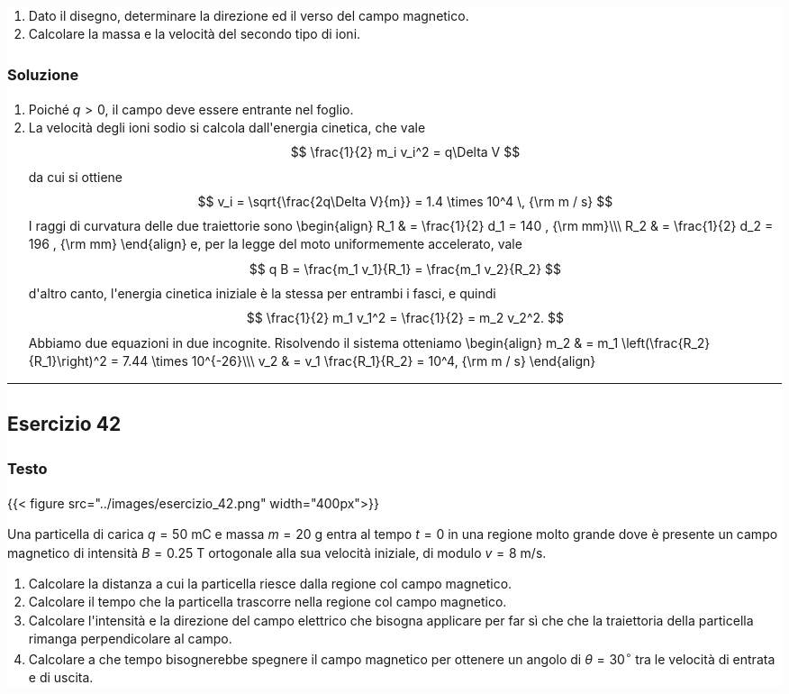 1. Dato il disegno, determinare la direzione ed il verso del campo magnetico.
2. Calcolare la massa e la velocità del secondo tipo di ioni.

### Soluzione

1. Poiché $q > 0$, il campo deve essere entrante nel foglio.
2. La velocità degli ioni sodio si calcola dall'energia cinetica, che vale
$$
\frac{1}{2} m_i v_i^2 = q\Delta V
$$
da cui si ottiene
$$
v_i = \sqrt{\frac{2q\Delta V}{m}} = 1.4 \times 10^4 \, {\rm m / s}
$$
I raggi di curvatura delle due traiettorie sono
\begin{align}
R_1 & = \frac{1}{2} d_1 = 140 \, {\rm mm}\\\\\\
R_2 & = \frac{1}{2} d_2 = 196 \, {\rm mm}
\end{align}
e, per la legge del moto uniformemente accelerato, vale
$$
q B = \frac{m_1 v_1}{R_1} = \frac{m_1 v_2}{R_2}
$$
d'altro canto, l'energia cinetica iniziale è la stessa per entrambi i fasci, e quindi
$$
\frac{1}{2} m_1 v_1^2 = \frac{1}{2} = m_2 v_2^2.
$$
Abbiamo due equazioni in due incognite. Risolvendo il sistema otteniamo
\begin{align}
m_2 & = m_1 \left(\frac{R_2}{R_1}\right)^2 = 7.44 \times 10^{-26}\\\\\\
v_2 & = v_1 \frac{R_1}{R_2} = 10^4\, {\rm m / s}
\end{align}

---

## Esercizio 42

### Testo

{{< figure src="../images/esercizio_42.png" width="400px">}}

Una particella di carica $q = 50$ mC e massa $m = 20$ g entra al tempo $t = 0$ in una regione molto grande dove è presente un campo magnetico di intensità $B = 0.25$ T ortogonale alla sua velocità iniziale, di modulo $v = 8$ m/s.

1. Calcolare la distanza a cui la particella riesce dalla regione col campo magnetico.
2. Calcolare il tempo che la particella trascorre nella regione col campo magnetico.
3. Calcolare l'intensità e la direzione del campo elettrico che bisogna applicare per far sì che che la traiettoria della particella rimanga perpendicolare al campo.
4. Calcolare a che tempo bisognerebbe spegnere il campo magnetico per ottenere un angolo di $\theta = 30^\circ$ tra le velocità di entrata e di uscita.
